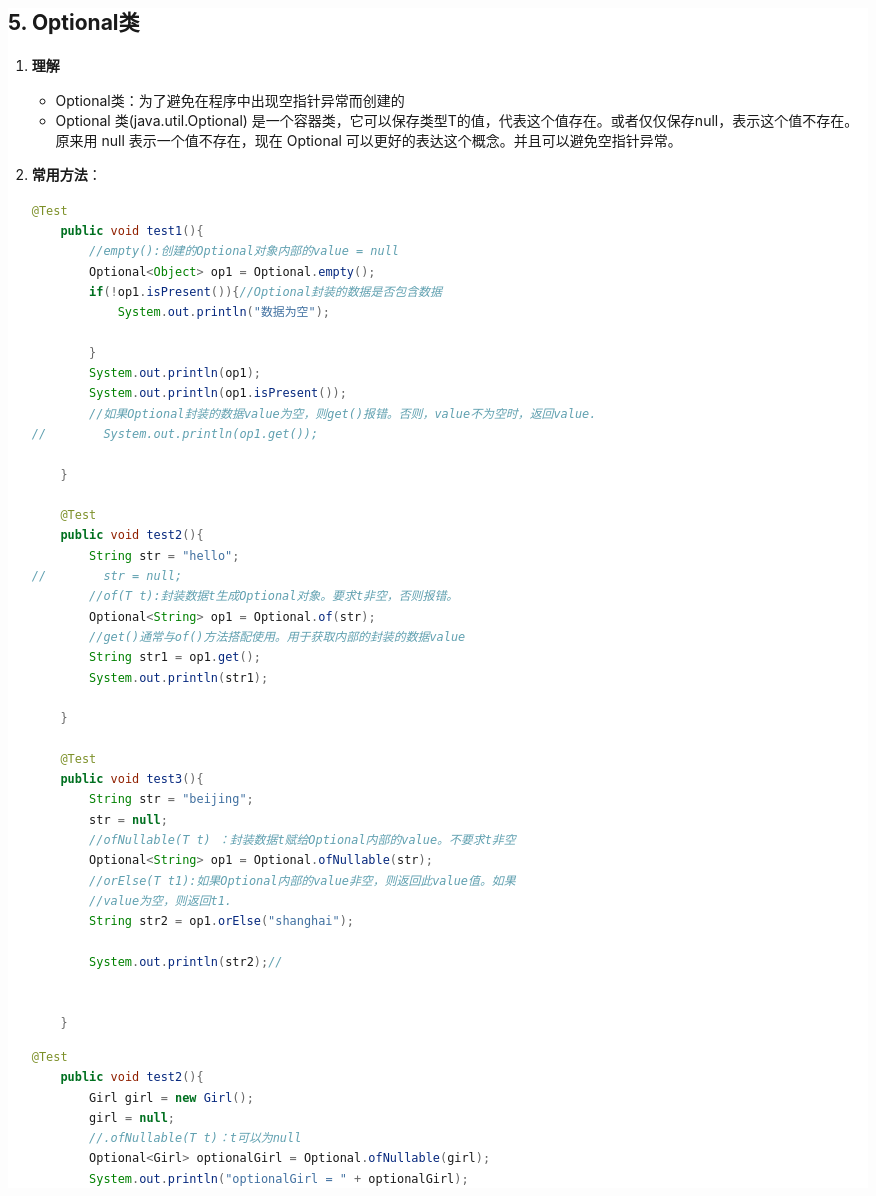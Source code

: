 

## 5. Optional类

1. **理解**

    - Optional类：为了避免在程序中出现空指针异常而创建的
    - Optional<T> 类(java.util.Optional) 是一个容器类，它可以保存类型T的值，代表这个值存在。或者仅仅保存null，表示这个值不存在。原来用 null 表示一个值不存在，现在 Optional 可以更好的表达这个概念。并且可以避免空指针异常。

2. **常用方法**：

    ```java
    @Test
        public void test1(){
            //empty():创建的Optional对象内部的value = null
            Optional<Object> op1 = Optional.empty();
            if(!op1.isPresent()){//Optional封装的数据是否包含数据
                System.out.println("数据为空");
    
            }
            System.out.println(op1);
            System.out.println(op1.isPresent());
            //如果Optional封装的数据value为空，则get()报错。否则，value不为空时，返回value.
    //        System.out.println(op1.get());
    
        }
    
        @Test
        public void test2(){
            String str = "hello";
    //        str = null;
            //of(T t):封装数据t生成Optional对象。要求t非空，否则报错。
            Optional<String> op1 = Optional.of(str);
            //get()通常与of()方法搭配使用。用于获取内部的封装的数据value
            String str1 = op1.get();
            System.out.println(str1);
    
        }
    
        @Test
        public void test3(){
            String str = "beijing";
            str = null;
            //ofNullable(T t) ：封装数据t赋给Optional内部的value。不要求t非空
            Optional<String> op1 = Optional.ofNullable(str);
            //orElse(T t1):如果Optional内部的value非空，则返回此value值。如果
            //value为空，则返回t1.
            String str2 = op1.orElse("shanghai");
    
            System.out.println(str2);//
    
    
        }
    ```

    ```java
    @Test
        public void test2(){
            Girl girl = new Girl();
            girl = null;
            //.ofNullable(T t)：t可以为null
            Optional<Girl> optionalGirl = Optional.ofNullable(girl);
            System.out.println("optionalGirl = " + optionalGirl);
    